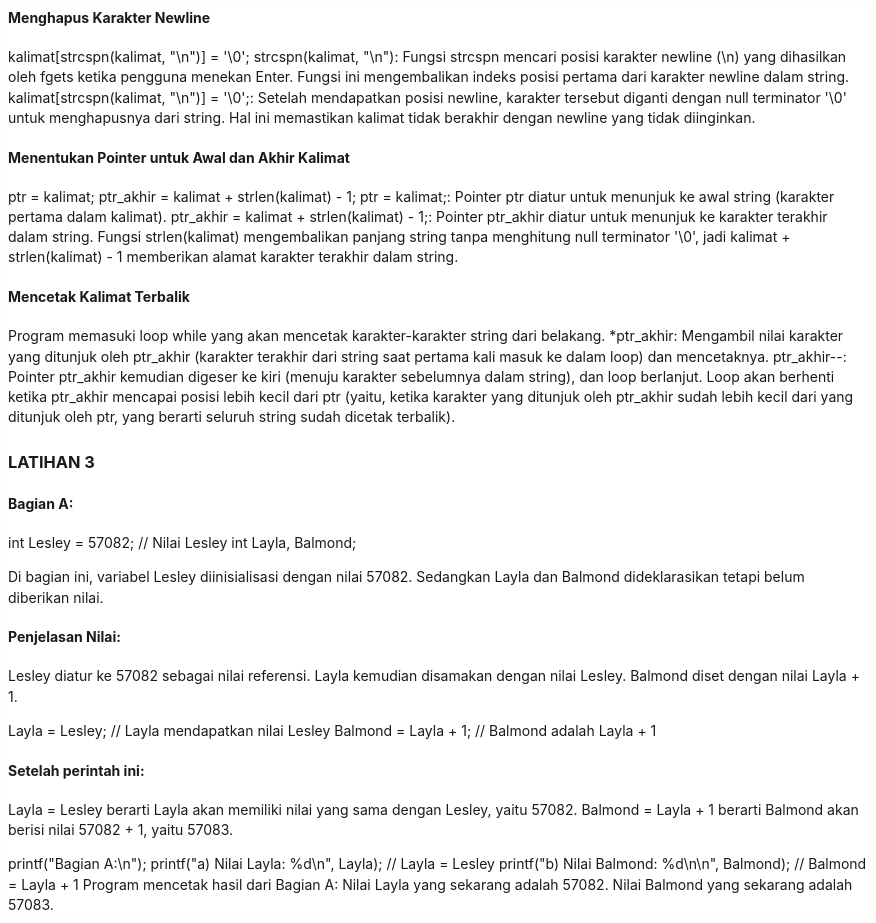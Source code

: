 #### Menghapus Karakter Newline
kalimat[strcspn(kalimat, "\n")] = '\0';
strcspn(kalimat, "\n"): Fungsi strcspn mencari posisi karakter newline (\n) yang dihasilkan oleh fgets ketika pengguna menekan Enter. Fungsi ini mengembalikan indeks posisi pertama dari karakter newline dalam string.
kalimat[strcspn(kalimat, "\n")] = '\0';: Setelah mendapatkan posisi newline, karakter tersebut diganti dengan null terminator '\0' untuk menghapusnya dari string. Hal ini memastikan kalimat tidak berakhir dengan newline yang tidak diinginkan.

#### Menentukan Pointer untuk Awal dan Akhir Kalimat
ptr = kalimat;
ptr_akhir = kalimat + strlen(kalimat) - 1;
ptr = kalimat;: Pointer ptr diatur untuk menunjuk ke awal string (karakter pertama dalam kalimat).
ptr_akhir = kalimat + strlen(kalimat) - 1;: Pointer ptr_akhir diatur untuk menunjuk ke karakter terakhir dalam string. Fungsi strlen(kalimat) mengembalikan panjang string tanpa menghitung null terminator '\0', jadi kalimat + strlen(kalimat) - 1 memberikan alamat karakter terakhir dalam string.

#### Mencetak Kalimat Terbalik
Program memasuki loop while yang akan mencetak karakter-karakter string dari belakang.
*ptr_akhir: Mengambil nilai karakter yang ditunjuk oleh ptr_akhir (karakter terakhir dari string saat pertama kali masuk ke dalam loop) dan mencetaknya.
ptr_akhir--: Pointer ptr_akhir kemudian digeser ke kiri (menuju karakter sebelumnya dalam string), dan loop berlanjut.
Loop akan berhenti ketika ptr_akhir mencapai posisi lebih kecil dari ptr (yaitu, ketika karakter yang ditunjuk oleh ptr_akhir sudah lebih kecil dari yang ditunjuk oleh ptr, yang berarti seluruh string sudah dicetak terbalik).

### LATIHAN 3
#### Bagian A:
int Lesley = 57082;  // Nilai Lesley
int Layla, Balmond;

Di bagian ini, variabel Lesley diinisialisasi dengan nilai 57082. Sedangkan Layla dan Balmond dideklarasikan tetapi belum diberikan nilai.

#### Penjelasan Nilai:
Lesley diatur ke 57082 sebagai nilai referensi.
Layla kemudian disamakan dengan nilai Lesley.
Balmond diset dengan nilai Layla + 1.

Layla = Lesley;  // Layla mendapatkan nilai Lesley
Balmond = Layla + 1;  // Balmond adalah Layla + 1

#### Setelah perintah ini:
Layla = Lesley berarti Layla akan memiliki nilai yang sama dengan Lesley, yaitu 57082.
Balmond = Layla + 1 berarti Balmond akan berisi nilai 57082 + 1, yaitu 57083.

printf("Bagian A:\n");
printf("a) Nilai Layla: %d\n", Layla);  // Layla = Lesley
printf("b) Nilai Balmond: %d\n\n", Balmond);  // Balmond = Layla + 1
Program mencetak hasil dari Bagian A:
Nilai Layla yang sekarang adalah 57082.
Nilai Balmond yang sekarang adalah 57083.
